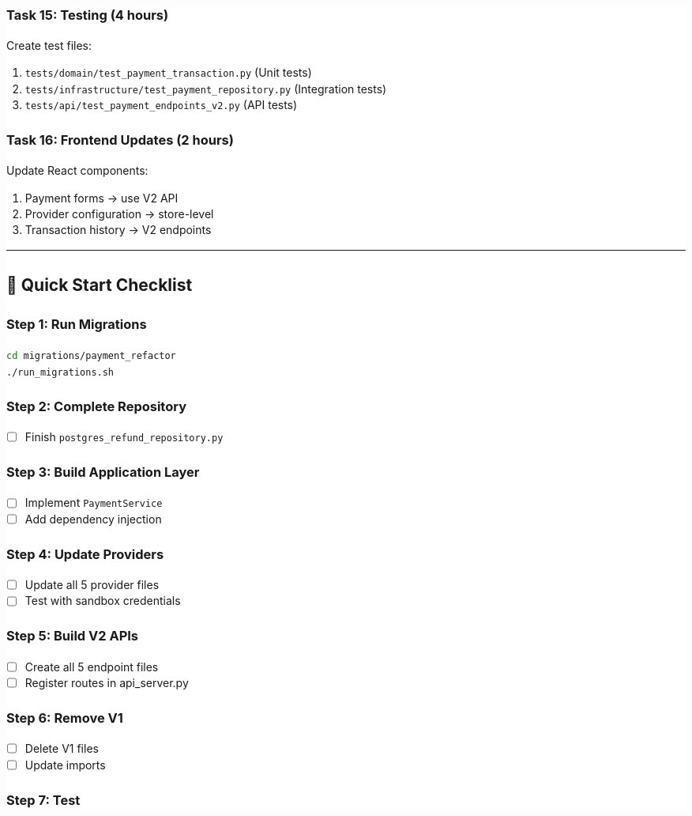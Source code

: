### Task 15: Testing (4 hours)

Create test files:

1. `tests/domain/test_payment_transaction.py` (Unit tests)
2. `tests/infrastructure/test_payment_repository.py` (Integration tests)
3. `tests/api/test_payment_endpoints_v2.py` (API tests)

### Task 16: Frontend Updates (2 hours)

Update React components:

1. Payment forms → use V2 API
2. Provider configuration → store-level
3. Transaction history → V2 endpoints

---

## 🚀 Quick Start Checklist

### Step 1: Run Migrations

```bash
cd migrations/payment_refactor
./run_migrations.sh
```

### Step 2: Complete Repository

- [ ] Finish `postgres_refund_repository.py`

### Step 3: Build Application Layer

- [ ] Implement `PaymentService`
- [ ] Add dependency injection

### Step 4: Update Providers

- [ ] Update all 5 provider files
- [ ] Test with sandbox credentials

### Step 5: Build V2 APIs

- [ ] Create all 5 endpoint files
- [ ] Register routes in api_server.py

### Step 6: Remove V1

- [ ] Delete V1 files
- [ ] Update imports

### Step 7: Test
